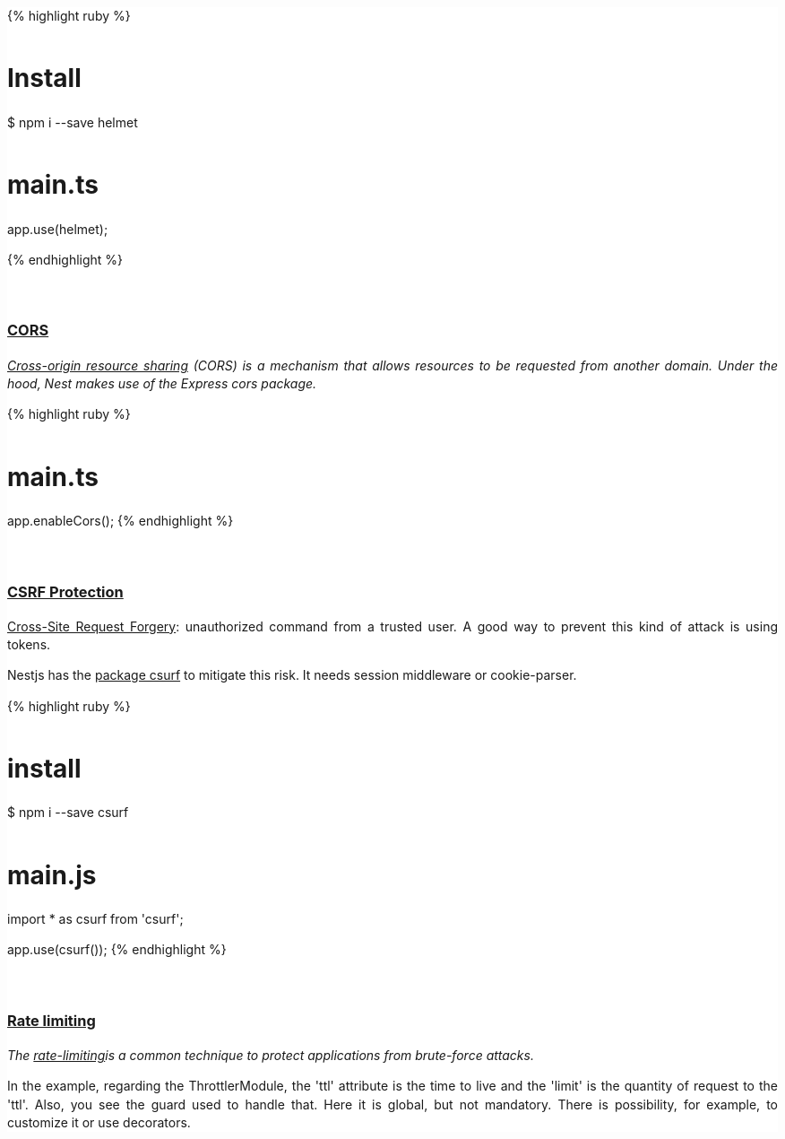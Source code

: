 {% highlight ruby %}
# Install
$ npm i --save helmet

# main.ts
 app.use(helmet);

{% endhighlight %}


<br />
<h3><u id="cors">CORS</u></h3>

<p style="text-align: justify;"><em><a href="https://docs.nestjs.com/security/cors">Cross-origin resource sharing</a> (CORS) is a mechanism that allows resources to be requested from another domain. Under the hood, Nest makes use of the Express cors package.</em></p>

{% highlight ruby %}
# main.ts
app.enableCors();
{% endhighlight %}

<br />
<h3><u id="csrf">CSRF Protection</u></h3>

<p style="text-align: justify;"><a href="https://fabiana2611.github.io/java/vulnerability#csrf">Cross-Site Request Forgery</a>: unauthorized command from a trusted user. A good way to prevent this kind of attack is using tokens. <p.>

<p>Nestjs has the <a href="https://docs.nestjs.com/security/csrf">package csurf</a> to mitigate this risk. It needs session middleware or cookie-parser.</p>

{% highlight ruby %}
# install
$ npm i --save csurf

# main.js
import * as csurf from 'csurf';

app.use(csurf());
{% endhighlight %}


<br />
<h3><u id="ratelimiting">Rate limiting</u></h3>

<p style="text-align: justify;"><em>The <a href="https://docs.nestjs.com/security/rate-limiting">rate-limiting</a>is a common technique to protect applications from brute-force attacks.</em></p>

<p style="text-align: justify">In the example, regarding the ThrottlerModule, the 'ttl' attribute is the time to live and the 'limit' is the quantity of request to the 'ttl'. Also, you see the guard used to handle that. Here it is global, but not mandatory. There is possibility, for example, to customize it or use decorators.</p>
